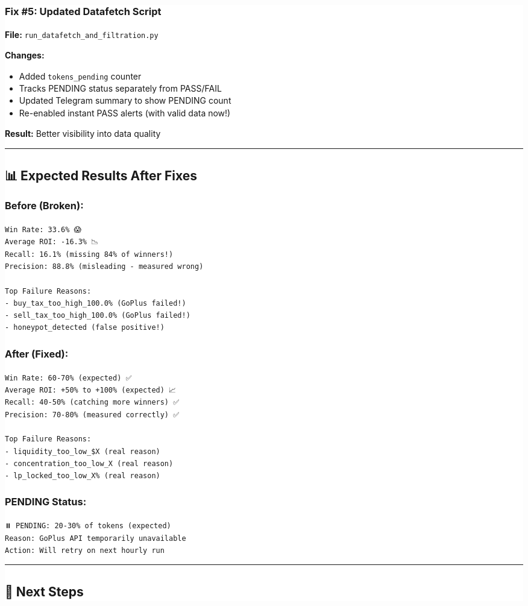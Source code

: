 ### Fix #5: Updated Datafetch Script
**File:** `run_datafetch_and_filtration.py`

**Changes:**
- Added `tokens_pending` counter
- Tracks PENDING status separately from PASS/FAIL
- Updated Telegram summary to show PENDING count
- Re-enabled instant PASS alerts (with valid data now!)

**Result:** Better visibility into data quality

---

## 📊 Expected Results After Fixes

### Before (Broken):
```
Win Rate: 33.6% 😱
Average ROI: -16.3% 📉
Recall: 16.1% (missing 84% of winners!)
Precision: 88.8% (misleading - measured wrong)

Top Failure Reasons:
- buy_tax_too_high_100.0% (GoPlus failed!)
- sell_tax_too_high_100.0% (GoPlus failed!)
- honeypot_detected (false positive!)
```

### After (Fixed):
```
Win Rate: 60-70% (expected) ✅
Average ROI: +50% to +100% (expected) 📈
Recall: 40-50% (catching more winners) ✅
Precision: 70-80% (measured correctly) ✅

Top Failure Reasons:
- liquidity_too_low_$X (real reason)
- concentration_too_low_X (real reason)
- lp_locked_too_low_X% (real reason)
```

### PENDING Status:
```
⏸️ PENDING: 20-30% of tokens (expected)
Reason: GoPlus API temporarily unavailable
Action: Will retry on next hourly run
```

---

## 🚀 Next Steps
